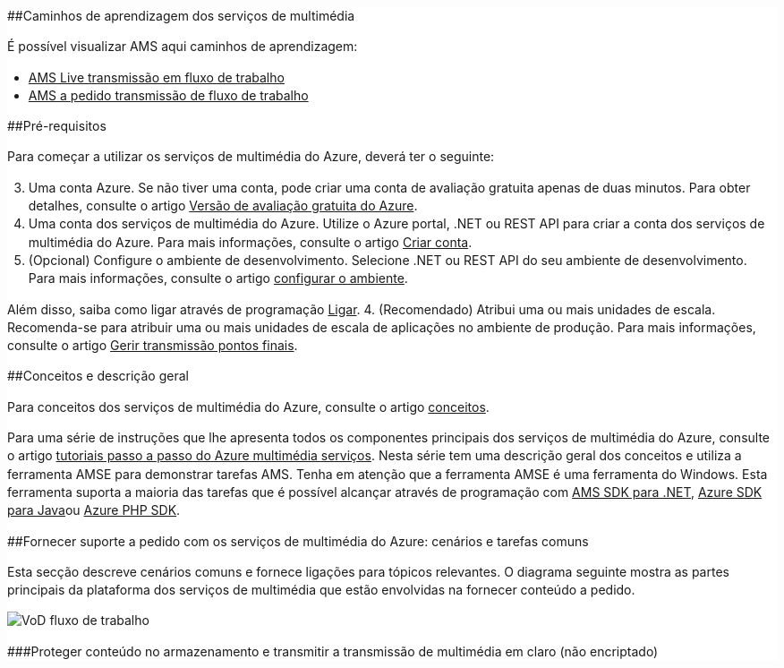 ##<a name="media-services-learning-paths"></a>Caminhos de aprendizagem dos serviços de multimédia

É possível visualizar AMS aqui caminhos de aprendizagem:

- [AMS Live transmissão em fluxo de trabalho](https://azure.microsoft.com/documentation/learning-paths/media-services-streaming-live/)
- [AMS a pedido transmissão de fluxo de trabalho](https://azure.microsoft.com/documentation/learning-paths/media-services-streaming-on-demand/)

##<a name="prerequisites"></a>Pré-requisitos

Para começar a utilizar os serviços de multimédia do Azure, deverá ter o seguinte:

3. Uma conta Azure. Se não tiver uma conta, pode criar uma conta de avaliação gratuita apenas de duas minutos. Para obter detalhes, consulte o artigo [Versão de avaliação gratuita do Azure](https://azure.microsoft.com).
2. Uma conta dos serviços de multimédia do Azure. Utilize o Azure portal, .NET ou REST API para criar a conta dos serviços de multimédia do Azure. Para mais informações, consulte o artigo [Criar conta](media-services-portal-create-account.md).
3. (Opcional) Configure o ambiente de desenvolvimento. Selecione .NET ou REST API do seu ambiente de desenvolvimento. Para mais informações, consulte o artigo [configurar o ambiente](media-services-dotnet-how-to-use.md).

Além disso, saiba como ligar através de programação [Ligar](media-services-dotnet-connect-programmatically.md).
4. (Recomendado) Atribui uma ou mais unidades de escala. Recomenda-se para atribuir uma ou mais unidades de escala de aplicações no ambiente de produção.   Para mais informações, consulte o artigo [Gerir transmissão pontos finais](media-services-portal-manage-streaming-endpoints.md).

##<a name="concepts-and-overview"></a>Conceitos e descrição geral

Para conceitos dos serviços de multimédia do Azure, consulte o artigo [conceitos](media-services-concepts.md).

Para uma série de instruções que lhe apresenta todos os componentes principais dos serviços de multimédia do Azure, consulte o artigo [tutoriais passo a passo do Azure multimédia serviços](https://docs.com/fukushima-shigeyuki/3439/english-azure-media-services-step-by-step-series). Nesta série tem uma descrição geral dos conceitos e utiliza a ferramenta AMSE para demonstrar tarefas AMS. Tenha em atenção que a ferramenta AMSE é uma ferramenta do Windows. Esta ferramenta suporta a maioria das tarefas que é possível alcançar através de programação com [AMS SDK para .NET](https://github.com/Azure/azure-sdk-for-media-services), [Azure SDK para Java](https://github.com/Azure/azure-sdk-for-java)ou [Azure PHP SDK](https://github.com/Azure/azure-sdk-for-php).

##<a id="vod_scenarios"></a>Fornecer suporte a pedido com os serviços de multimédia do Azure: cenários e tarefas comuns

Esta secção descreve cenários comuns e fornece ligações para tópicos relevantes. O diagrama seguinte mostra as partes principais da plataforma dos serviços de multimédia que estão envolvidas na fornecer conteúdo a pedido. 

![VoD fluxo de trabalho](./media/media-services-video-on-demand-workflow/media-services-video-on-demand.png)


###<a name="protect-content-in-storage-and-deliver-streaming-media-in-the-clear-non-encrypted"></a>Proteger conteúdo no armazenamento e transmitir a transmissão de multimédia em claro (não encriptado)
